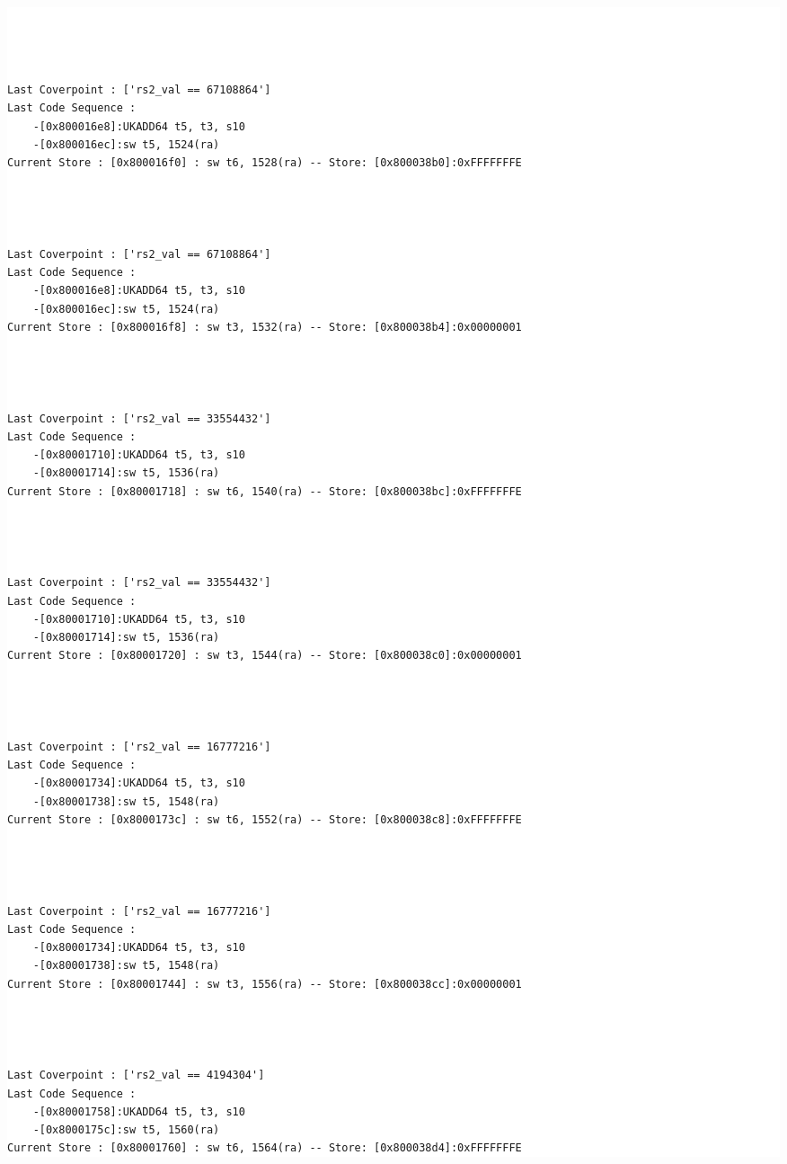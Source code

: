 ```




Last Coverpoint : ['rs2_val == 67108864']
Last Code Sequence : 
	-[0x800016e8]:UKADD64 t5, t3, s10
	-[0x800016ec]:sw t5, 1524(ra)
Current Store : [0x800016f0] : sw t6, 1528(ra) -- Store: [0x800038b0]:0xFFFFFFFE




Last Coverpoint : ['rs2_val == 67108864']
Last Code Sequence : 
	-[0x800016e8]:UKADD64 t5, t3, s10
	-[0x800016ec]:sw t5, 1524(ra)
Current Store : [0x800016f8] : sw t3, 1532(ra) -- Store: [0x800038b4]:0x00000001




Last Coverpoint : ['rs2_val == 33554432']
Last Code Sequence : 
	-[0x80001710]:UKADD64 t5, t3, s10
	-[0x80001714]:sw t5, 1536(ra)
Current Store : [0x80001718] : sw t6, 1540(ra) -- Store: [0x800038bc]:0xFFFFFFFE




Last Coverpoint : ['rs2_val == 33554432']
Last Code Sequence : 
	-[0x80001710]:UKADD64 t5, t3, s10
	-[0x80001714]:sw t5, 1536(ra)
Current Store : [0x80001720] : sw t3, 1544(ra) -- Store: [0x800038c0]:0x00000001




Last Coverpoint : ['rs2_val == 16777216']
Last Code Sequence : 
	-[0x80001734]:UKADD64 t5, t3, s10
	-[0x80001738]:sw t5, 1548(ra)
Current Store : [0x8000173c] : sw t6, 1552(ra) -- Store: [0x800038c8]:0xFFFFFFFE




Last Coverpoint : ['rs2_val == 16777216']
Last Code Sequence : 
	-[0x80001734]:UKADD64 t5, t3, s10
	-[0x80001738]:sw t5, 1548(ra)
Current Store : [0x80001744] : sw t3, 1556(ra) -- Store: [0x800038cc]:0x00000001




Last Coverpoint : ['rs2_val == 4194304']
Last Code Sequence : 
	-[0x80001758]:UKADD64 t5, t3, s10
	-[0x8000175c]:sw t5, 1560(ra)
Current Store : [0x80001760] : sw t6, 1564(ra) -- Store: [0x800038d4]:0xFFFFFFFE
```